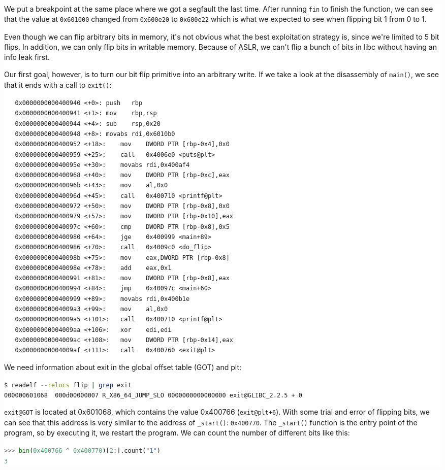 We put a breakpoint at the same place where we got a segfault the last time.
After running `fin` to finish the function, we can see that the value at
`0x601000` changed from `0x600e20` to `0x600e22` which is what we expected to
see when flipping bit 1 from 0 to 1.

Even though we can flip arbitrary bits in memory, it's not obvious what the best
exploitation strategy is, since we're limited to 5 bit flips. In addition, we
can only flip bits in writable memory. Because of ASLR, we can't flip a bunch of
bits in libc without having an info leak first.

Our first goal, however, is to turn our bit flip primitive into an arbitrary
write. If we take a look at the disassembly of `main()`, we see that it ends
with a call to `exit()`:
```
   0x0000000000400940 <+0>:	push   rbp
   0x0000000000400941 <+1>:	mov    rbp,rsp
   0x0000000000400944 <+4>:	sub    rsp,0x20
   0x0000000000400948 <+8>:	movabs rdi,0x6010b0
   0x0000000000400952 <+18>:	mov    DWORD PTR [rbp-0x4],0x0
   0x0000000000400959 <+25>:	call   0x4006e0 <puts@plt>
   0x000000000040095e <+30>:	movabs rdi,0x400af4
   0x0000000000400968 <+40>:	mov    DWORD PTR [rbp-0xc],eax
   0x000000000040096b <+43>:	mov    al,0x0
   0x000000000040096d <+45>:	call   0x400710 <printf@plt>
   0x0000000000400972 <+50>:	mov    DWORD PTR [rbp-0x8],0x0
   0x0000000000400979 <+57>:	mov    DWORD PTR [rbp-0x10],eax
   0x000000000040097c <+60>:	cmp    DWORD PTR [rbp-0x8],0x5
   0x0000000000400980 <+64>:	jge    0x400999 <main+89>
   0x0000000000400986 <+70>:	call   0x4009c0 <do_flip>
   0x000000000040098b <+75>:	mov    eax,DWORD PTR [rbp-0x8]
   0x000000000040098e <+78>:	add    eax,0x1
   0x0000000000400991 <+81>:	mov    DWORD PTR [rbp-0x8],eax
   0x0000000000400994 <+84>:	jmp    0x40097c <main+60>
   0x0000000000400999 <+89>:	movabs rdi,0x400b1e
   0x00000000004009a3 <+99>:	mov    al,0x0
   0x00000000004009a5 <+101>:	call   0x400710 <printf@plt>
   0x00000000004009aa <+106>:	xor    edi,edi
   0x00000000004009ac <+108>:	mov    DWORD PTR [rbp-0x14],eax
   0x00000000004009af <+111>:	call   0x400760 <exit@plt>
```

We need information about exit in the global offset table (GOT) and plt:
```bash
$ readelf --relocs flip | grep exit
000000601068  000d00000007 R_X86_64_JUMP_SLO 0000000000000000 exit@GLIBC_2.2.5 + 0
```

`exit@GOT` is located at 0x601068, which contains the value 0x400766
(`exit@plt+6`). With some trial and error of flipping bits, we can see that this address is very
similar to the address of `_start()`: `0x400770`. The `_start()` function is the entry point
of the program, so by executing it, we restart the program. We can count the number of
different bits like this:

```python
>>> bin(0x400766 ^ 0x400770)[2:].count("1")
3
```
